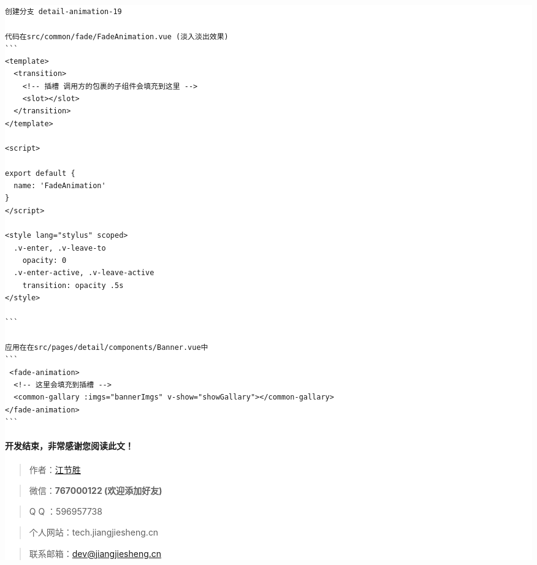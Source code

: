     创建分支 detail-animation-19

    代码在src/common/fade/FadeAnimation.vue (淡入淡出效果)
    ```
    <template>
      <transition>
        <!-- 插槽 调用方的包裹的子组件会填充到这里 -->
        <slot></slot>
      </transition>
    </template>
    
    <script>
    
    export default {
      name: 'FadeAnimation'
    }
    </script>
    
    <style lang="stylus" scoped>
      .v-enter, .v-leave-to
        opacity: 0
      .v-enter-active, .v-leave-active
        transition: opacity .5s
    </style>

    ```
    
    应用在在src/pages/detail/components/Banner.vue中
    ```
     <fade-animation>
      <!-- 这里会填充到插槽 -->
      <common-gallary :imgs="bannerImgs" v-show="showGallary"></common-gallary>
    </fade-animation>
    ```

#### 开发结束，非常感谢您阅读此文！


> 作者：[江节胜](https://www.baidu.com/s?wd=%E6%B1%9F%E8%8A%82%E8%83%9C%20%E8%83%9C%E8%A1%8C%E5%A4%A9%E4%B8%8B%E7%BD%91)

> 微信：**767000122  (欢迎添加好友)**

> Q Q ：596957738

> 个人网站：tech.jiangjiesheng.cn 

> 联系邮箱：dev@jiangjiesheng.cn

